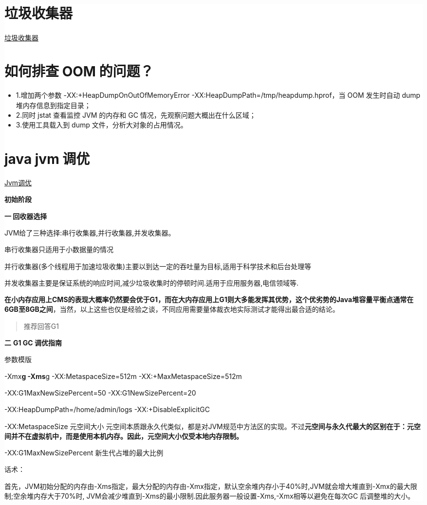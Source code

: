# 垃圾收集器
[垃圾收集器](../学习/F.Jvm/垃圾收集器.md)


# 如何排查 OOM 的问题？

- 1.增加两个参数 -XX:+HeapDumpOnOutOfMemoryError -XX:HeapDumpPath=/tmp/heapdump.hprof，当 OOM 发生时自动 dump 堆内存信息到指定目录；
- 2.同时 jstat 查看监控 JVM 的内存和 GC 情况，先观察问题大概出在什么区域；
- 3.使用工具载入到 dump 文件，分析大对象的占用情况。



# **java jvm 调优**

[Jvm调优](../学习/F.Jvm/Jvm调优.md)



**初始阶段**

**一 回收器选择**

JVM给了三种选择:串行收集器,并行收集器,并发收集器。

串行收集器只适用于小数据量的情况

并行收集器(多个线程用于加速垃圾收集)主要以到达一定的吞吐量为目标,适用于科学技术和后台处理等

并发收集器主要是保证系统的响应时间,减少垃圾收集时的停顿时间.适用于应用服务器,电信领域等.

**在小内存应用上****CMS****的表现大概率仍然要会优于****G1****，而在大内存应用上****G1****则大多能发挥其优势，这个优劣势的****Java****堆容量平衡点通常在****6GB****至****8GB****之间**，当然，以上这些也仅是经验之谈，不同应用需要量体裁衣地实际测试才能得出最合适的结论。

 

> 推荐回答G1

**二** **G1 GC 调优指南**

参数模版

-Xmx**g -Xms**g -XX:MetaspaceSize=512m -XX:+MaxMetaspaceSize=512m 

-XX:G1MaxNewSizePercent=50 -XX:G1NewSizePercent=20

-XX:HeapDumpPath=/home/admin/logs -XX:+DisableExplicitGC

-XX:MetaspaceSize  元空间大小 元空间本质跟永久代类似，都是对JVM规范中方法区的实现。不过**元空间与永久代最大的区别在于：元空间并不在虚拟机中，而是使用本机内存。因此，元空间大小仅受本地内存限制。**

-XX:G1MaxNewSizePercent 新生代占堆的最大比例



 

 

话术：

首先，JVM初始分配的内存由-Xms指定，最大分配的内存由-Xmx指定，默认空余堆内存小于40%时,JVM就会增大堆直到-Xmx的最大限制;空余堆内存大于70%时, JVM会减少堆直到-Xms的最小限制.因此服务器一般设置-Xms,-Xmx相等以避免在每次GC 后调整堆的大小。
